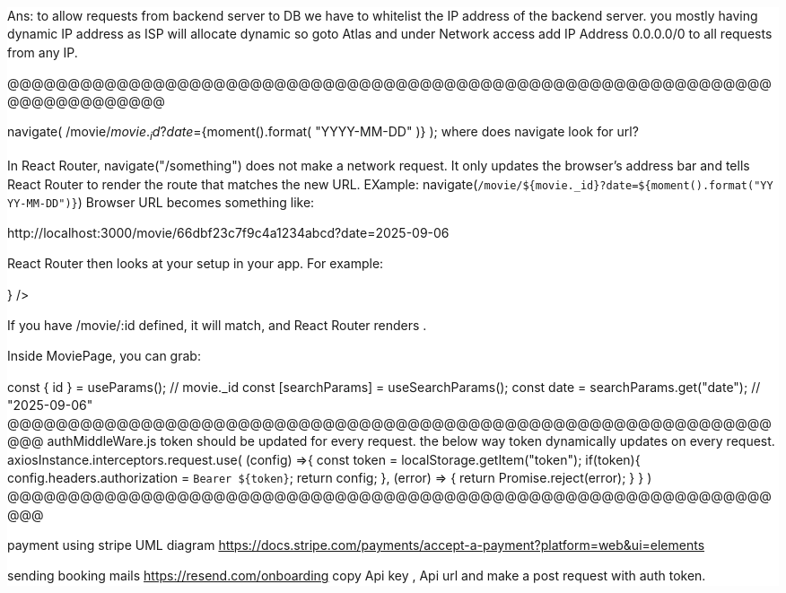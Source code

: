Ans: to allow requests from backend server to DB we have to whitelist the IP address of the backend server.
you mostly having dynamic IP address as ISP will allocate dynamic so goto Atlas and under Network access add IP Address 0.0.0.0/0 to all requests from any IP.


@@@@@@@@@@@@@@@@@@@@@@@@@@@@@@@@@@@@@@@@@@@@@@@@@@@@@@@@@@@@@@@@@@@@@@@@@@@@

navigate( /movie/${movie._id}?date=${moment().format( "YYYY-MM-DD" )} ); 
where does navigate look for url?

In React Router, navigate("/something") does not make a network request.
It only updates the browser’s address bar and tells React Router to render the route that matches the new URL.
EXample:
navigate(`/movie/${movie._id}?date=${moment().format("YYYY-MM-DD")}`)
Browser URL becomes something like:

http://localhost:3000/movie/66dbf23c7f9c4a1234abcd?date=2025-09-06

React Router then looks at your <Routes> setup in your app.
For example:

<Routes>
  <Route path="/movie/:id" element={<MoviePage />} />
</Routes>


If you have /movie/:id defined, it will match, and React Router renders <MoviePage />.

Inside MoviePage, you can grab:

const { id } = useParams();       // movie._id
const [searchParams] = useSearchParams();
const date = searchParams.get("date"); // "2025-09-06"
@@@@@@@@@@@@@@@@@@@@@@@@@@@@@@@@@@@@@@@@@@@@@@@@@@@@@@@@@@@@@@@@@@
authMiddleWare.js
token should be updated for every request. the below way token dynamically updates on every request.  
axiosInstance.interceptors.request.use(
  (config) =>{
    const token = localStorage.getItem("token");
    if(token){
      config.headers.authorization = `Bearer ${token}`;
    return config;
    },
    (error) => {
        return Promise.reject(error);
    }
  }
)
@@@@@@@@@@@@@@@@@@@@@@@@@@@@@@@@@@@@@@@@@@@@@@@@@@@@@@@@@@@@@@@@@@

payment using stripe UML diagram
https://docs.stripe.com/payments/accept-a-payment?platform=web&ui=elements

sending booking mails
https://resend.com/onboarding 
copy Api key , Api url and make a post request with auth token.